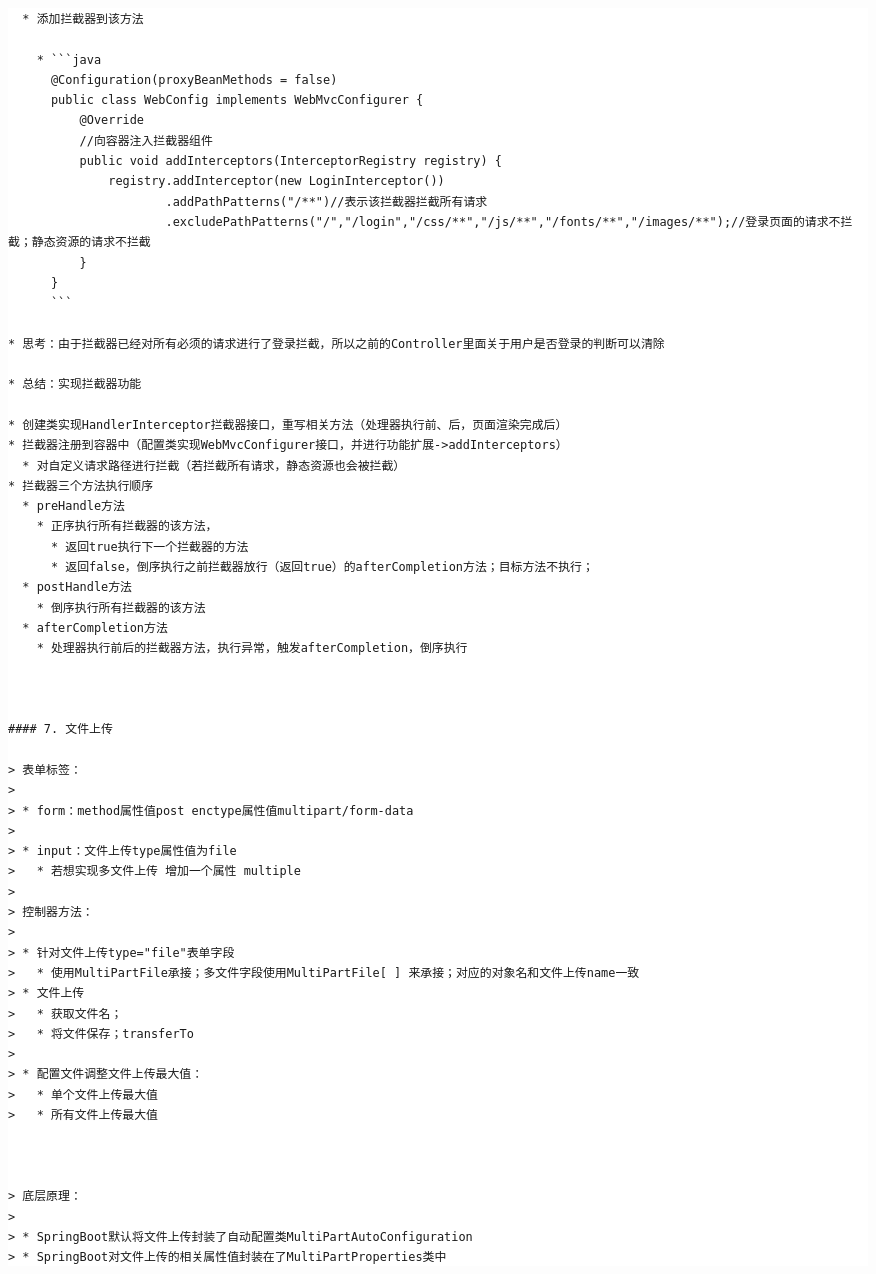   ```
    * 添加拦截器到该方法

      * ```java
        @Configuration(proxyBeanMethods = false)
        public class WebConfig implements WebMvcConfigurer {
            @Override
            //向容器注入拦截器组件
            public void addInterceptors(InterceptorRegistry registry) {
                registry.addInterceptor(new LoginInterceptor())
                        .addPathPatterns("/**")//表示该拦截器拦截所有请求
                        .excludePathPatterns("/","/login","/css/**","/js/**","/fonts/**","/images/**");//登录页面的请求不拦截；静态资源的请求不拦截
            }
        }
        ```

* 思考：由于拦截器已经对所有必须的请求进行了登录拦截，所以之前的Controller里面关于用户是否登录的判断可以清除

* 总结：实现拦截器功能

  * 创建类实现HandlerInterceptor拦截器接口，重写相关方法（处理器执行前、后，页面渲染完成后）
  * 拦截器注册到容器中（配置类实现WebMvcConfigurer接口，并进行功能扩展->addInterceptors）
    * 对自定义请求路径进行拦截（若拦截所有请求，静态资源也会被拦截）
  * 拦截器三个方法执行顺序
    * preHandle方法
      * 正序执行所有拦截器的该方法，
        * 返回true执行下一个拦截器的方法
        * 返回false，倒序执行之前拦截器放行（返回true）的afterCompletion方法；目标方法不执行；
    * postHandle方法
      * 倒序执行所有拦截器的该方法
    * afterCompletion方法
      * 处理器执行前后的拦截器方法，执行异常，触发afterCompletion，倒序执行



#### 7. 文件上传

> 表单标签：
>
> * form：method属性值post enctype属性值multipart/form-data
>
> * input：文件上传type属性值为file
>   * 若想实现多文件上传 增加一个属性 multiple
>
> 控制器方法：
>
> * 针对文件上传type="file"表单字段
>   * 使用MultiPartFile承接；多文件字段使用MultiPartFile[ ] 来承接；对应的对象名和文件上传name一致
> * 文件上传
>   * 获取文件名；
>   * 将文件保存；transferTo
>
> * 配置文件调整文件上传最大值：
>   * 单个文件上传最大值
>   * 所有文件上传最大值



> 底层原理：
>
> * SpringBoot默认将文件上传封装了自动配置类MultiPartAutoConfiguration
> * SpringBoot对文件上传的相关属性值封装在了MultiPartProperties类中

  ```